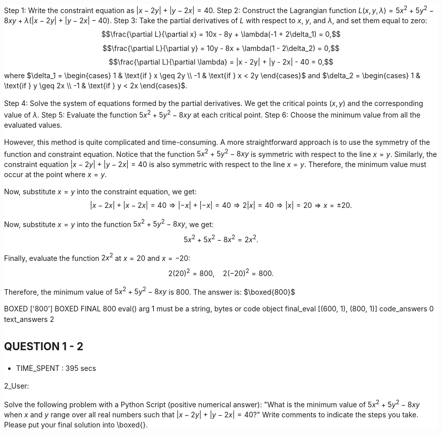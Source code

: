 Step 1: Write the constraint equation as $|x-2y| + |y-2x| = 40$.
Step 2: Construct the Lagrangian function $L(x, y, \lambda) = 5x^2 + 5y^2 - 8xy + \lambda(|x-2y| + |y-2x| - 40)$.
Step 3: Take the partial derivatives of $L$ with respect to $x$, $y$, and $\lambda$, and set them equal to zero:
$$\frac{\partial L}{\partial x} = 10x - 8y + \lambda(-1 + 2\delta_1) = 0,$$
$$\frac{\partial L}{\partial y} = 10y - 8x + \lambda(1 - 2\delta_2) = 0,$$
$$\frac{\partial L}{\partial \lambda} = |x - 2y| + |y - 2x| - 40 = 0,$$
where $\delta_1 = \begin{cases}
1 & \text{if } x \geq 2y \\
-1 & \text{if } x < 2y
\end{cases}$ and $\delta_2 = \begin{cases}
1 & \text{if } y \geq 2x \\
-1 & \text{if } y < 2x
\end{cases}$.

Step 4: Solve the system of equations formed by the partial derivatives. We get the critical points $(x, y)$ and the corresponding value of $\lambda$.
Step 5: Evaluate the function $5x^2 + 5y^2 - 8xy$ at each critical point.
Step 6: Choose the minimum value from all the evaluated values.

However, this method is quite complicated and time-consuming. A more straightforward approach is to use the symmetry of the function and constraint equation. Notice that the function $5x^2 + 5y^2 - 8xy$ is symmetric with respect to the line $x = y$. Similarly, the constraint equation $|x-2y| + |y-2x| = 40$ is also symmetric with respect to the line $x = y$. Therefore, the minimum value must occur at the point where $x = y$.

Now, substitute $x = y$ into the constraint equation, we get:
$$|x - 2x| + |x - 2x| = 40 \Rightarrow | -x | + | -x | = 40 \Rightarrow 2|x| = 40 \Rightarrow |x| = 20 \Rightarrow x = \pm 20.$$

Now, substitute $x = y$ into the function $5x^2 + 5y^2 - 8xy$, we get:
$$5x^2 + 5x^2 - 8x^2 = 2x^2.$$

Finally, evaluate the function $2x^2$ at $x = 20$ and $x = -20$:
$$2(20)^2 = 800, \quad 2(-20)^2 = 800.$$

Therefore, the minimum value of $5x^2 + 5y^2 - 8xy$ is $800$. The answer is: $\boxed{800}$

BOXED ['800']
BOXED FINAL 800
eval() arg 1 must be a string, bytes or code object final_eval
[(600, 1), (800, 1)]
code_answers 0 text_answers 2



## QUESTION 1 - 2 
- TIME_SPENT : 395 secs

2_User:

Solve the following problem with a Python Script (positive numerical answer):
"What is the minimum value of $5x^2+5y^2-8xy$ when $x$ and $y$ range over all real numbers such that $|x-2y| + |y-2x| = 40$?"
Write comments to indicate the steps you take. Please put your final solution into \boxed{}.
